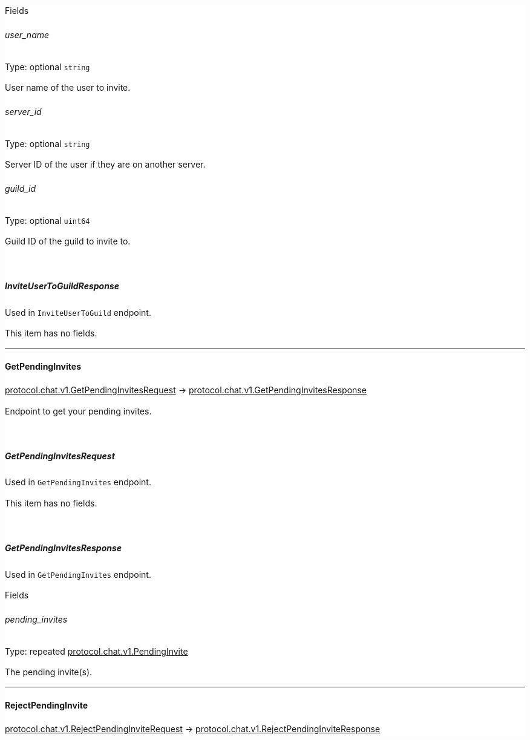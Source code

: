 <span class="h5" aria-level="5">Fields</span>
###### <span class="codicon codicon-symbol-field symbol-field"></span>user_name
Type: optional `string`

User name of the user to invite.
###### <span class="codicon codicon-symbol-field symbol-field"></span>server_id
Type: optional `string`

Server ID of the user if they are on another server.
###### <span class="codicon codicon-symbol-field symbol-field"></span>guild_id
Type: optional `uint64`

Guild ID of the guild to invite to.


<br/>

##### <span class="codicon codicon-symbol-structure symbol-structure"></span>InviteUserToGuildResponse
Used in `InviteUserToGuild` endpoint.

This item has no fields.

------
#### <span class="codicon codicon-symbol-method symbol-method"></span>GetPendingInvites
[protocol.chat.v1.GetPendingInvitesRequest](#getpendinginvitesrequest) -> [protocol.chat.v1.GetPendingInvitesResponse](#getpendinginvitesresponse)

Endpoint to get your pending invites.

<br/>

##### <span class="codicon codicon-symbol-structure symbol-structure"></span>GetPendingInvitesRequest
Used in `GetPendingInvites` endpoint.

This item has no fields.


<br/>

##### <span class="codicon codicon-symbol-structure symbol-structure"></span>GetPendingInvitesResponse
Used in `GetPendingInvites` endpoint.

<span class="h5" aria-level="5">Fields</span>
###### <span class="codicon codicon-symbol-field symbol-field"></span>pending_invites
Type: repeated [protocol.chat.v1.PendingInvite](#pendinginvite)

The pending invite(s).

------
#### <span class="codicon codicon-symbol-method symbol-method"></span>RejectPendingInvite
[protocol.chat.v1.RejectPendingInviteRequest](#rejectpendinginviterequest) -> [protocol.chat.v1.RejectPendingInviteResponse](#rejectpendinginviteresponse)

